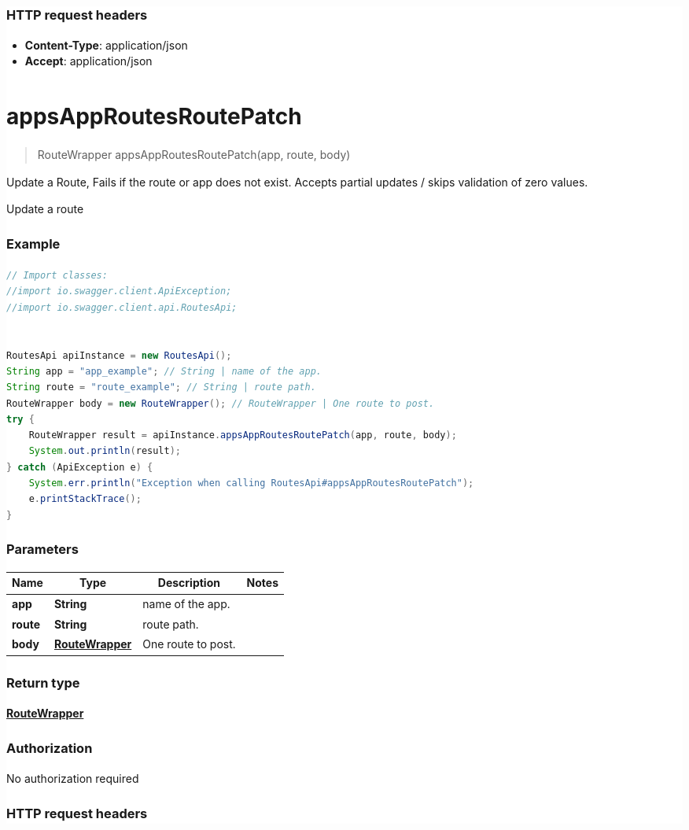 ### HTTP request headers

 - **Content-Type**: application/json
 - **Accept**: application/json

<a name="appsAppRoutesRoutePatch"></a>
# **appsAppRoutesRoutePatch**
> RouteWrapper appsAppRoutesRoutePatch(app, route, body)

Update a Route, Fails if the route or app does not exist. Accepts partial updates / skips validation of zero values.

Update a route

### Example
```java
// Import classes:
//import io.swagger.client.ApiException;
//import io.swagger.client.api.RoutesApi;


RoutesApi apiInstance = new RoutesApi();
String app = "app_example"; // String | name of the app.
String route = "route_example"; // String | route path.
RouteWrapper body = new RouteWrapper(); // RouteWrapper | One route to post.
try {
    RouteWrapper result = apiInstance.appsAppRoutesRoutePatch(app, route, body);
    System.out.println(result);
} catch (ApiException e) {
    System.err.println("Exception when calling RoutesApi#appsAppRoutesRoutePatch");
    e.printStackTrace();
}
```

### Parameters

Name | Type | Description  | Notes
------------- | ------------- | ------------- | -------------
 **app** | **String**| name of the app. |
 **route** | **String**| route path. |
 **body** | [**RouteWrapper**](RouteWrapper.md)| One route to post. |

### Return type

[**RouteWrapper**](RouteWrapper.md)

### Authorization

No authorization required

### HTTP request headers
